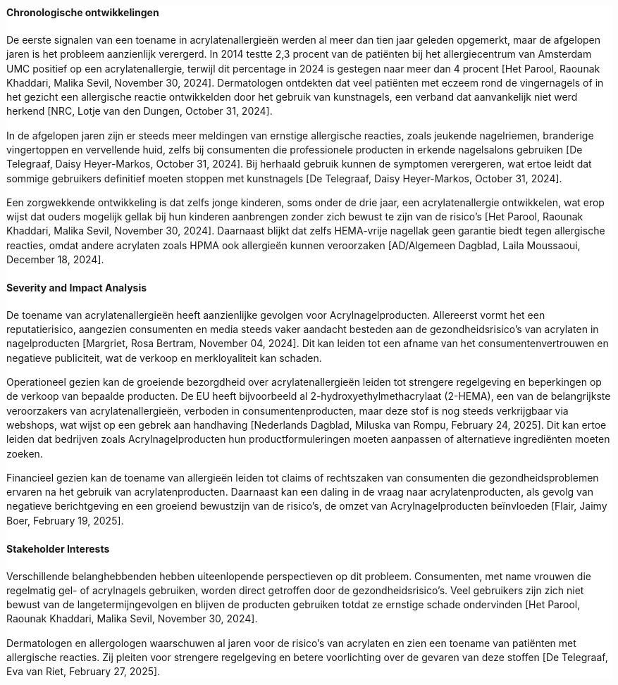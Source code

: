 #### Chronologische ontwikkelingen  

De eerste signalen van een toename in acrylatenallergieën werden al meer dan tien jaar geleden opgemerkt, maar de afgelopen jaren is het probleem aanzienlijk verergerd. In 2014 testte 2,3 procent van de patiënten bij het allergiecentrum van Amsterdam UMC positief op een acrylatenallergie, terwijl dit percentage in 2024 is gestegen naar meer dan 4 procent [Het Parool, Raounak Khaddari, Malika Sevil, November 30, 2024]. Dermatologen ontdekten dat veel patiënten met eczeem rond de vingernagels of in het gezicht een allergische reactie ontwikkelden door het gebruik van kunstnagels, een verband dat aanvankelijk niet werd herkend [NRC, Lotje van den Dungen, October 31, 2024].  

In de afgelopen jaren zijn er steeds meer meldingen van ernstige allergische reacties, zoals jeukende nagelriemen, branderige vingertoppen en vervellende huid, zelfs bij consumenten die professionele producten in erkende nagelsalons gebruiken [De Telegraaf, Daisy Heyer-Markos, October 31, 2024]. Bij herhaald gebruik kunnen de symptomen verergeren, wat ertoe leidt dat sommige gebruikers definitief moeten stoppen met kunstnagels [De Telegraaf, Daisy Heyer-Markos, October 31, 2024].  

Een zorgwekkende ontwikkeling is dat zelfs jonge kinderen, soms onder de drie jaar, een acrylatenallergie ontwikkelen, wat erop wijst dat ouders mogelijk gellak bij hun kinderen aanbrengen zonder zich bewust te zijn van de risico’s [Het Parool, Raounak Khaddari, Malika Sevil, November 30, 2024]. Daarnaast blijkt dat zelfs HEMA-vrije nagellak geen garantie biedt tegen allergische reacties, omdat andere acrylaten zoals HPMA ook allergieën kunnen veroorzaken [AD/Algemeen Dagblad, Laila Moussaoui, December 18, 2024].  

#### Severity and Impact Analysis  

De toename van acrylatenallergieën heeft aanzienlijke gevolgen voor Acrylnagelproducten. Allereerst vormt het een reputatierisico, aangezien consumenten en media steeds vaker aandacht besteden aan de gezondheidsrisico’s van acrylaten in nagelproducten [Margriet, Rosa Bertram, November 04, 2024]. Dit kan leiden tot een afname van het consumentenvertrouwen en negatieve publiciteit, wat de verkoop en merkloyaliteit kan schaden.  

Operationeel gezien kan de groeiende bezorgdheid over acrylatenallergieën leiden tot strengere regelgeving en beperkingen op de verkoop van bepaalde producten. De EU heeft bijvoorbeeld al 2-hydroxyethylmethacrylaat (2-HEMA), een van de belangrijkste veroorzakers van acrylatenallergieën, verboden in consumentenproducten, maar deze stof is nog steeds verkrijgbaar via webshops, wat wijst op een gebrek aan handhaving [Nederlands Dagblad, Miluska van Rompu, February 24, 2025]. Dit kan ertoe leiden dat bedrijven zoals Acrylnagelproducten hun productformuleringen moeten aanpassen of alternatieve ingrediënten moeten zoeken.  

Financieel gezien kan de toename van allergieën leiden tot claims of rechtszaken van consumenten die gezondheidsproblemen ervaren na het gebruik van acrylatenproducten. Daarnaast kan een daling in de vraag naar acrylatenproducten, als gevolg van negatieve berichtgeving en een groeiend bewustzijn van de risico’s, de omzet van Acrylnagelproducten beïnvloeden [Flair, Jaimy Boer, February 19, 2025].  

#### Stakeholder Interests  

Verschillende belanghebbenden hebben uiteenlopende perspectieven op dit probleem. Consumenten, met name vrouwen die regelmatig gel- of acrylnagels gebruiken, worden direct getroffen door de gezondheidsrisico’s. Veel gebruikers zijn zich niet bewust van de langetermijngevolgen en blijven de producten gebruiken totdat ze ernstige schade ondervinden [Het Parool, Raounak Khaddari, Malika Sevil, November 30, 2024].  

Dermatologen en allergologen waarschuwen al jaren voor de risico’s van acrylaten en zien een toename van patiënten met allergische reacties. Zij pleiten voor strengere regelgeving en betere voorlichting over de gevaren van deze stoffen [De Telegraaf, Eva van Riet, February 27, 2025].  
